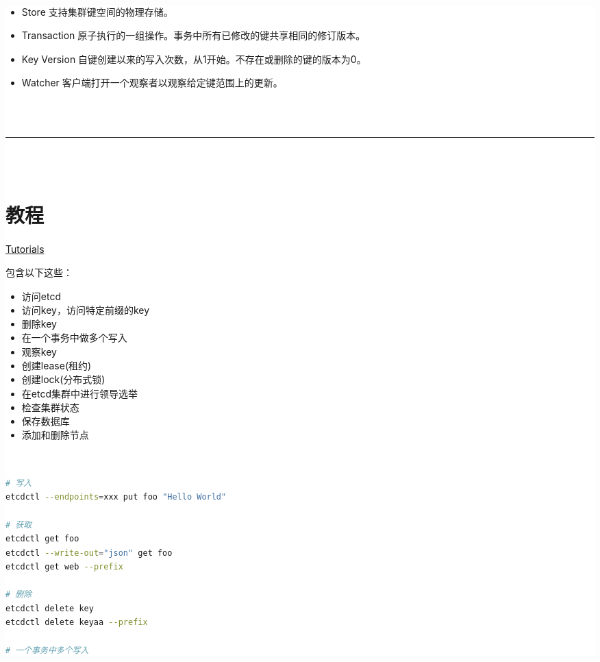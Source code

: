 - Store
支持集群键空间的物理存储。

- Transaction
原子执行的一组操作。事务中所有已修改的键共享相同的修订版本。

- Key Version
自键创建以来的写入次数，从1开始。不存在或删除的键的版本为0。

- Watcher
客户端打开一个观察者以观察给定键范围上的更新。











<br/>
<br/>

---

<br/>
<br/>















# 教程

[Tutorials](https://etcd.io/docs/v3.5/tutorials/)

包含以下这些：

- 访问etcd
- 访问key，访问特定前缀的key
- 删除key
- 在一个事务中做多个写入
- 观察key
- 创建lease(租约)
- 创建lock(分布式锁)
- 在etcd集群中进行领导选举
- 检查集群状态
- 保存数据库
- 添加和删除节点

<br/>

```bash
# 写入
etcdctl --endpoints=xxx put foo "Hello World"

# 获取
etcdctl get foo
etcdctl --write-out="json" get foo
etcdctl get web --prefix

# 删除
etcdctl delete key
etcdctl delete keyaa --prefix

# 一个事务中多个写入
```